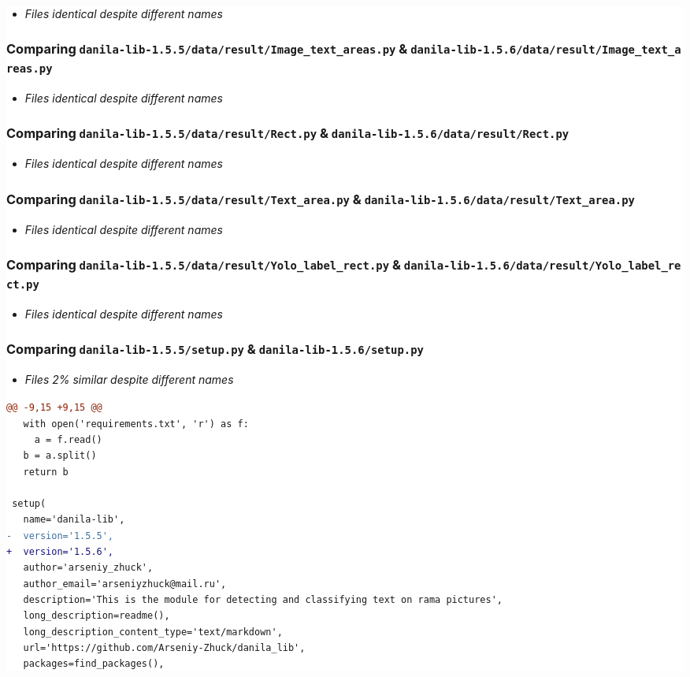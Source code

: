  * *Files identical despite different names*

### Comparing `danila-lib-1.5.5/data/result/Image_text_areas.py` & `danila-lib-1.5.6/data/result/Image_text_areas.py`

 * *Files identical despite different names*

### Comparing `danila-lib-1.5.5/data/result/Rect.py` & `danila-lib-1.5.6/data/result/Rect.py`

 * *Files identical despite different names*

### Comparing `danila-lib-1.5.5/data/result/Text_area.py` & `danila-lib-1.5.6/data/result/Text_area.py`

 * *Files identical despite different names*

### Comparing `danila-lib-1.5.5/data/result/Yolo_label_rect.py` & `danila-lib-1.5.6/data/result/Yolo_label_rect.py`

 * *Files identical despite different names*

### Comparing `danila-lib-1.5.5/setup.py` & `danila-lib-1.5.6/setup.py`

 * *Files 2% similar despite different names*

```diff
@@ -9,15 +9,15 @@
   with open('requirements.txt', 'r') as f:
     a = f.read()
   b = a.split()
   return b
 
 setup(
   name='danila-lib',
-  version='1.5.5',
+  version='1.5.6',
   author='arseniy_zhuck',
   author_email='arseniyzhuck@mail.ru',
   description='This is the module for detecting and classifying text on rama pictures',
   long_description=readme(),
   long_description_content_type='text/markdown',
   url='https://github.com/Arseniy-Zhuck/danila_lib',
   packages=find_packages(),
```

